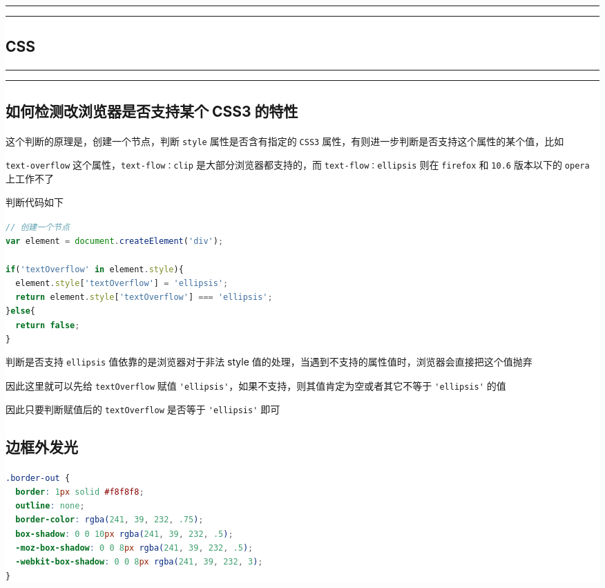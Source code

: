 


----

----

## CSS

----

----


## 如何检测改浏览器是否支持某个 CSS3 的特性

这个判断的原理是，创建一个节点，判断 `style` 属性是否含有指定的 `CSS3` 属性，有则进一步判断是否支持这个属性的某个值，比如

`text-overflow` 这个属性，`text-flow：clip` 是大部分浏览器都支持的，而 `text-flow：ellipsis` 则在 `firefox` 和 `10.6` 版本以下的 `opera` 上工作不了

判断代码如下

```js
// 创建一个节点
var element = document.createElement('div');

if('textOverflow' in element.style){
  element.style['textOverflow'] = 'ellipsis';
  return element.style['textOverflow'] === 'ellipsis';
}else{
  return false;
}
```

判断是否支持 `ellipsis` 值依靠的是浏览器对于非法 style 值的处理，当遇到不支持的属性值时，浏览器会直接把这个值抛弃

因此这里就可以先给 `textOverflow` 赋值 `'ellipsis'`，如果不支持，则其值肯定为空或者其它不等于 `'ellipsis'` 的值

因此只要判断赋值后的 `textOverflow` 是否等于 `'ellipsis'` 即可




## 边框外发光

```css
.border-out {
  border: 1px solid #f8f8f8;
  outline: none;
  border-color: rgba(241, 39, 232, .75);
  box-shadow: 0 0 10px rgba(241, 39, 232, .5);
  -moz-box-shadow: 0 0 8px rgba(241, 39, 232, .5);
  -webkit-box-shadow: 0 0 8px rgba(241, 39, 232, 3);
}
```

